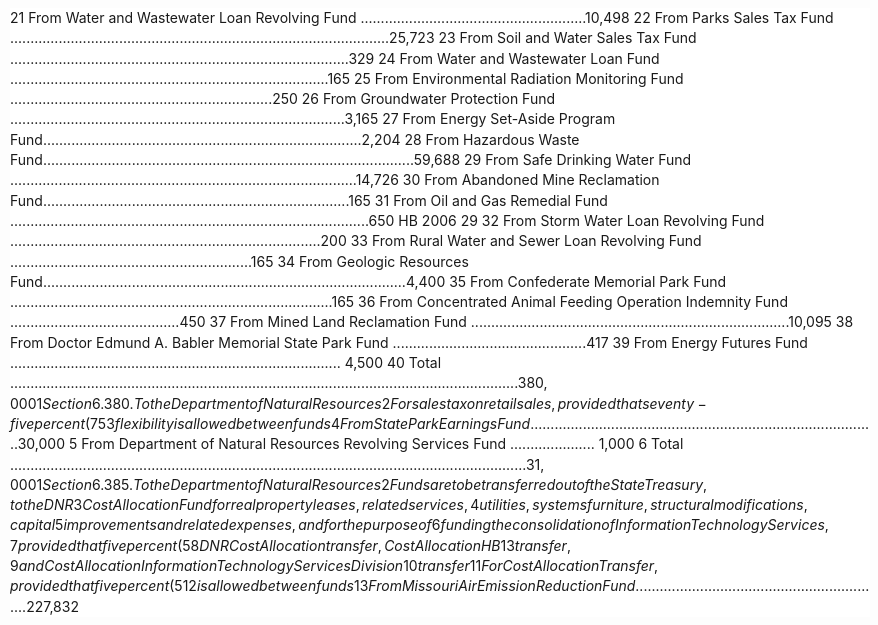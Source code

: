 21 From Water and Wastewater Loan Revolving Fund ........................................................10,498
22 From Parks Sales Tax Fund ..............................................................................................25,723
23 From Soil and Water Sales Tax Fund ....................................................................................329
24 From Water and Wastewater Loan Fund ...............................................................................165
25 From Environmental Radiation Monitoring Fund .................................................................250
26 From Groundwater Protection Fund ...................................................................................3,165
27 From Energy Set-Aside Program Fund...............................................................................2,204
28 From Hazardous Waste Fund............................................................................................59,688
29 From Safe Drinking Water Fund ......................................................................................14,726
30 From Abandoned Mine Reclamation Fund............................................................................165
31 From Oil and Gas Remedial Fund .........................................................................................650
HB 2006 29
32 From Storm Water Loan Revolving Fund .............................................................................200
33 From Rural Water and Sewer Loan Revolving Fund ............................................................165
34 From Geologic Resources Fund..........................................................................................4,400
35 From Confederate Memorial Park Fund ................................................................................165
36 From Concentrated Animal Feeding Operation Indemnity Fund ..........................................450
37 From Mined Land Reclamation Fund ...............................................................................10,095
38 From Doctor Edmund A. Babler Memorial State Park Fund ................................................417
39 From Energy Futures Fund .................................................................................. 4,500
40 Total ..............................................................................................................................$380,000
1 Section 6.380. To the Department of Natural Resources
2 For sales tax on retail sales, provided that seventy-five percent (75%)
3 flexibility is allowed between funds
4 From State Park Earnings Fund ......................................................................................$30,000
5 From Department of Natural Resources Revolving Services Fund ..................... 1,000
6 Total ................................................................................................................................$31,000
1 Section 6.385. To the Department of Natural Resources
2 Funds are to be transferred out of the State Treasury, to the DNR
3 Cost Allocation Fund for real property leases, related services,
4 utilities, systems furniture, structural modifications, capital
5 improvements and related expenses, and for the purpose of
6 funding the consolidation of Information Technology Services,
7 provided that five percent (5%) flexibility is allowed between
8 DNR Cost Allocation transfer, Cost Allocation HB 13 transfer,
9 and Cost Allocation Information Technology Services Division
10 transfer
11 For Cost Allocation Transfer, provided that five percent (5%) flexibility
12 is allowed between funds
13 From Missouri Air Emission Reduction Fund ..............................................................$227,832